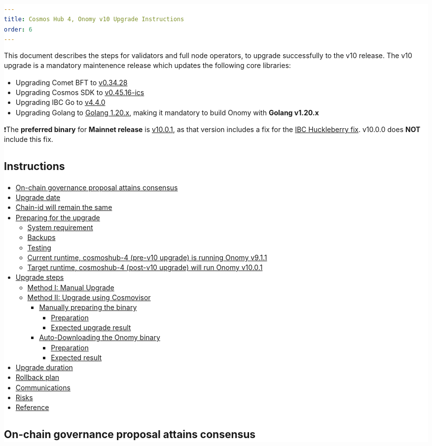 ```yaml
---
title: Cosmos Hub 4, Onomy v10 Upgrade Instructions
order: 6
---
```



This document describes the steps for validators and full node operators, to upgrade successfully to the v10 release. The v10 upgrade is a mandatory maintenence release which updates the following core libraries:

- Upgrading Comet BFT to [v0.34.28](https://github.com/cometbft/cometbft/releases/tag/v0.34.28)
- Upgrading Cosmos SDK to [v0.45.16-ics](https://github.com/cosmos/cosmos-sdk/releases/tag/v0.45.16-ics)
- Upgrading IBC Go to [v4.4.0](https://github.com/cosmos/ibc-go/releases/tag/v4.4.0)
- Upgrading Golang to [Golang 1.20.x](https://go.dev/blog/go1.20), making it mandatory to build Onomy with **Golang v1.20.x**

❗The **preferred binary** for **Mainnet release** is [v10.0.1](https://github.com/onomyprotocol/onomy-rebuild/releases/tag/v10.0.1), as that version includes a fix for the [IBC Huckleberry fix](https://forum.cosmos.network/t/ibc-security-advisory-huckleberry/10731). v10.0.0 does **NOT** include this fix.

## Instructions
  
- [On-chain governance proposal attains consensus](#on-chain-governance-proposal-attains-consensus)
- [Upgrade date](#upgrade-date)
- [Chain-id will remain the same](#chain-id-will-remain-the-same)
- [Preparing for the upgrade](#preparing-for-the-upgrade)
    - [System requirement](#system-requirement)
    - [Backups](#backups)
    - [Testing](#testing)
    - [Current runtime, cosmoshub-4 (pre-v10 upgrade) is running Onomy v9.1.1](#current-runtime-cosmoshub-4-pre-v10-upgrade-is-running-onomy-v911)
    - [Target runtime, cosmoshub-4 (post-v10 upgrade) will run Onomy v10.0.1](#target-runtime-cosmoshub-4-post-v10-upgrade-will-run-onomy-v1000)
- [Upgrade steps](#upgrade-steps)
    - [Method I: Manual Upgrade](#method-i-manual-upgrade)
    - [Method II: Upgrade using Cosmovisor](#method-ii-upgrade-using-cosmovisor)
        - [Manually preparing the binary](#manually-preparing-the-binary)
            - [Preparation](#preparation)
            - [Expected upgrade result](#expected-upgrade-result)
        - [Auto-Downloading the Onomy binary](#auto-downloading-the-onomy-binary)
            - [Preparation](#preparation-1)
            - [Expected result](#expected-result)
- [Upgrade duration](#upgrade-duration)
- [Rollback plan](#rollback-plan)
- [Communications](#communications)
- [Risks](#risks)
- [Reference](#reference)

## On-chain governance proposal attains consensus

